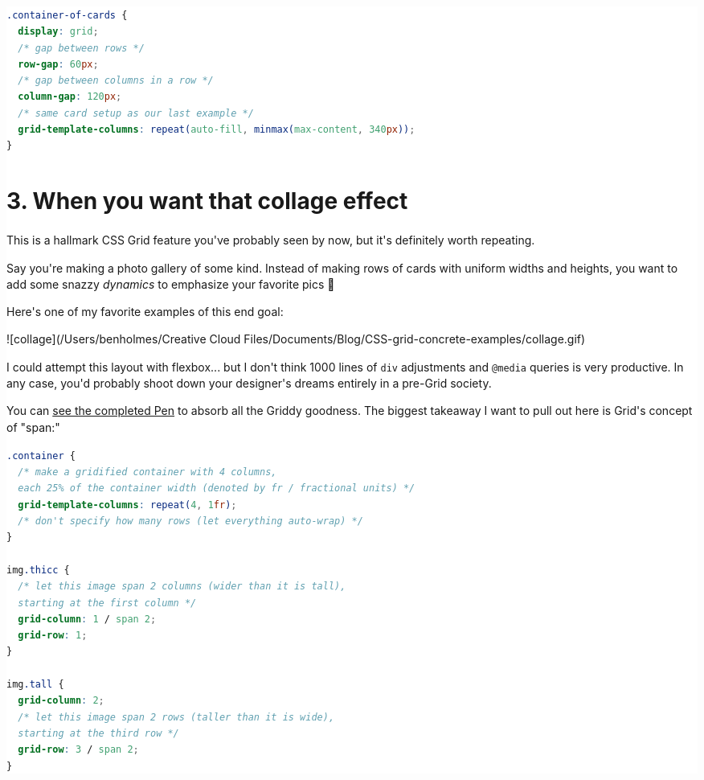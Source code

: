 ```css
.container-of-cards {
  display: grid;
  /* gap between rows */
  row-gap: 60px;
  /* gap between columns in a row */
  column-gap: 120px;
  /* same card setup as our last example */
  grid-template-columns: repeat(auto-fill, minmax(max-content, 340px));
}
```

# 3. When you want that collage effect

This is a hallmark CSS Grid feature you've probably seen by now, but it's definitely worth repeating.

Say you're making a photo gallery of some kind. Instead of making rows of cards with uniform widths and heights, you want to add some snazzy _dynamics_ to emphasize your favorite pics 📸

Here's one of my favorite examples of this end goal:

![collage](/Users/benholmes/Creative Cloud Files/Documents/Blog/CSS-grid-concrete-examples/collage.gif)

I could attempt this layout with flexbox... but I don't think 1000 lines of `div` adjustments and `@media` queries is very productive. In any case, you'd probably shoot down your designer's dreams entirely in a pre-Grid society.

You can [see the completed Pen](https://codepen.io/stacy/pen/xjRyda) to absorb all the Griddy goodness. The biggest takeaway I want to pull out here is Grid's concept of "span:"

```css
.container {
  /* make a gridified container with 4 columns,
  each 25% of the container width (denoted by fr / fractional units) */
  grid-template-columns: repeat(4, 1fr);
  /* don't specify how many rows (let everything auto-wrap) */
}

img.thicc {
  /* let this image span 2 columns (wider than it is tall),
  starting at the first column */
  grid-column: 1 / span 2;
  grid-row: 1;
}

img.tall {
  grid-column: 2;
  /* let this image span 2 rows (taller than it is wide),
  starting at the third row */
  grid-row: 3 / span 2;
}
```
